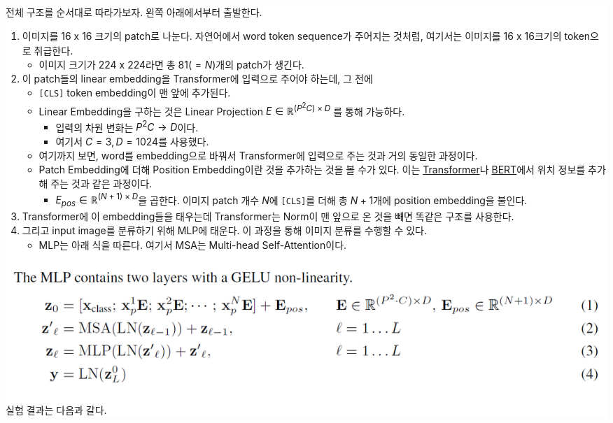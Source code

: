 전체 구조를 순서대로 따라가보자. 왼쪽 아래에서부터 출발한다.

1. 이미지를 16 x 16 크기의 patch로 나눈다. 자연어에서 word token sequence가 주어지는 것처럼, 여기서는 이미지를 16 x 16크기의 token으로 취급한다.
    - 이미지 크기가 224 x 224라면 총 81($=N$)개의 patch가 생긴다.
2. 이 patch들의 linear embedding을 Transformer에 입력으로 주어야 하는데, 그 전에
    - `[CLS]` token embedding이 맨 앞에 추가된다.
    - Linear Embedding을 구하는 것은 Linear Projection $E \in \mathbb{R}^{(P^2C)\times D}$ 를 통해 가능하다.  
        - 입력의 차원 변화는 $P^2C \rightarrow D$이다. 
        - 여기서 $C=3, D=1024$를 사용했다. 
    - 여기까지 보면, word를 embedding으로 바꿔서 Transformer에 입력으로 주는 것과 거의 동일한 과정이다.
    - Patch Embedding에 더해 Position Embedding이란 것을 추가하는 것을 볼 수가 있다. 이는 [Transformer](https://greeksharifa.github.io/nlp(natural%20language%20processing)%20/%20rnns/2019/08/17/Attention-Is-All-You-Need/)나 [BERT](https://greeksharifa.github.io/nlp(natural%20language%20processing)%20/%20rnns/2019/08/23/BERT-Pre-training-of-Deep-Bidirectional-Transformers-for-Language-Understanding/)에서 위치 정보를 추가해 주는 것과 같은 과정이다. 
        - $E_{pos} \in  \mathbb{R}^{(N+1)\times D}$을 곱한다. 이미지 patch 개수 $N$에 `[CLS]`를 더해 총 $N+1$개에 position embedding을 불인다.
3. Transformer에 이 embedding들을 태우는데 Transformer는 Norm이 맨 앞으로 온 것을 빼면 똑같은 구조를 사용한다.
4. 그리고 input image를 분류하기 위해 MLP에 태운다. 이 과정을 통해 이미지 분류를 수행할 수 있다.
    - MLP는 아래 식을 따른다. 여기서 MSA는 Multi-head Self-Attention이다.


<center><img src="/public/img/2021-12-10-ViT-ViViT/02.png" width="100%"></center>


실험 결과는 다음과 갈다.
